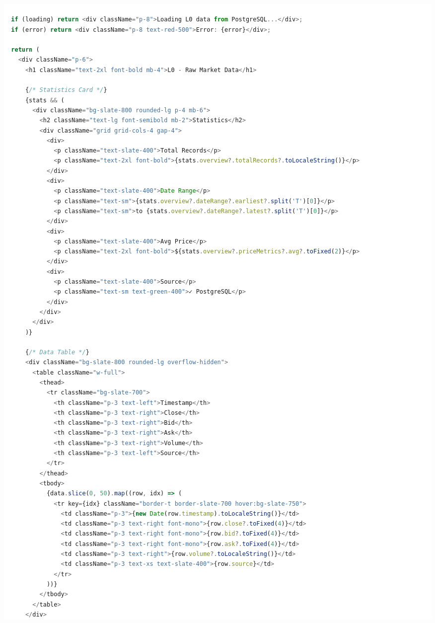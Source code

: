 ```typescript

  if (loading) return <div className="p-8">Loading L0 data from PostgreSQL...</div>;
  if (error) return <div className="p-8 text-red-500">Error: {error}</div>;

  return (
    <div className="p-6">
      <h1 className="text-2xl font-bold mb-4">L0 - Raw Market Data</h1>

      {/* Statistics Card */}
      {stats && (
        <div className="bg-slate-800 rounded-lg p-4 mb-6">
          <h2 className="text-lg font-semibold mb-2">Statistics</h2>
          <div className="grid grid-cols-4 gap-4">
            <div>
              <p className="text-slate-400">Total Records</p>
              <p className="text-2xl font-bold">{stats.overview?.totalRecords?.toLocaleString()}</p>
            </div>
            <div>
              <p className="text-slate-400">Date Range</p>
              <p className="text-sm">{stats.overview?.dateRange?.earliest?.split('T')[0]}</p>
              <p className="text-sm">to {stats.overview?.dateRange?.latest?.split('T')[0]}</p>
            </div>
            <div>
              <p className="text-slate-400">Avg Price</p>
              <p className="text-2xl font-bold">${stats.overview?.priceMetrics?.avg?.toFixed(2)}</p>
            </div>
            <div>
              <p className="text-slate-400">Source</p>
              <p className="text-sm text-green-400">✓ PostgreSQL</p>
            </div>
          </div>
        </div>
      )}

      {/* Data Table */}
      <div className="bg-slate-800 rounded-lg overflow-hidden">
        <table className="w-full">
          <thead>
            <tr className="bg-slate-700">
              <th className="p-3 text-left">Timestamp</th>
              <th className="p-3 text-right">Close</th>
              <th className="p-3 text-right">Bid</th>
              <th className="p-3 text-right">Ask</th>
              <th className="p-3 text-right">Volume</th>
              <th className="p-3 text-left">Source</th>
            </tr>
          </thead>
          <tbody>
            {data.slice(0, 50).map((row, idx) => (
              <tr key={idx} className="border-t border-slate-700 hover:bg-slate-750">
                <td className="p-3">{new Date(row.timestamp).toLocaleString()}</td>
                <td className="p-3 text-right font-mono">{row.close?.toFixed(4)}</td>
                <td className="p-3 text-right font-mono">{row.bid?.toFixed(4)}</td>
                <td className="p-3 text-right font-mono">{row.ask?.toFixed(4)}</td>
                <td className="p-3 text-right">{row.volume?.toLocaleString()}</td>
                <td className="p-3 text-xs text-slate-400">{row.source}</td>
              </tr>
            ))}
          </tbody>
        </table>
      </div>
```